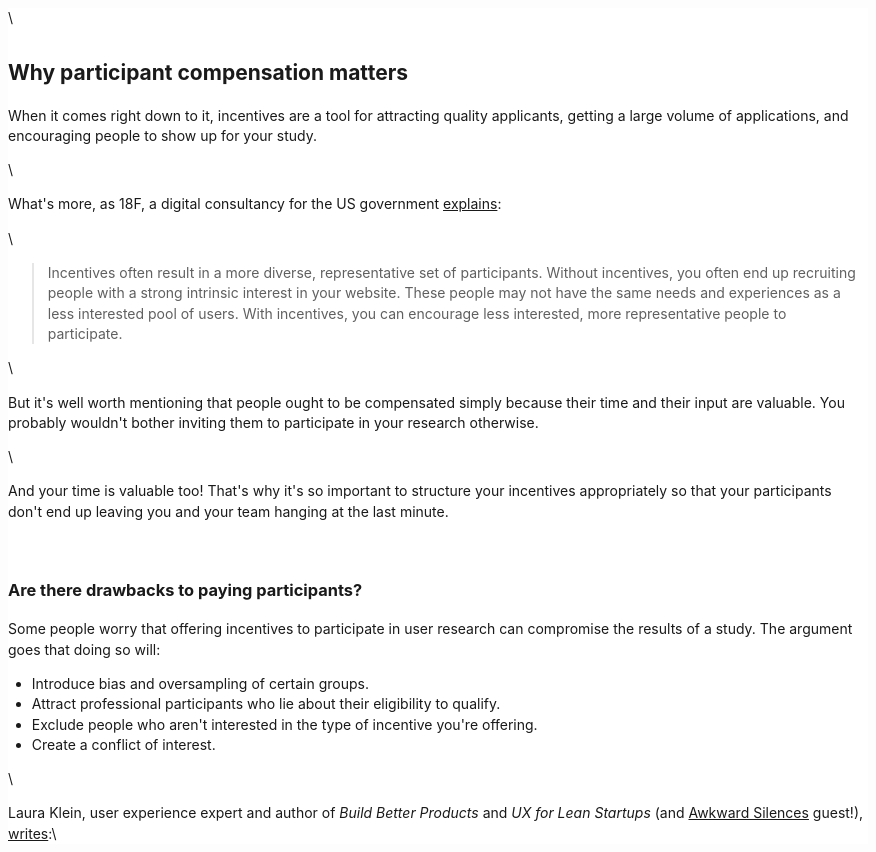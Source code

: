 \

Why participant compensation matters
------------------------------------

When it comes right down to it, incentives are a tool for attracting
quality applicants, getting a large volume of applications, and
encouraging people to show up for your study. 

\

What's more, as 18F, a digital consultancy for the US government
[explains](https://methods.18f.gov/fundamentals/incentives/):

\

> Incentives often result in a more diverse, representative set of
> participants. Without incentives, you often end up recruiting people
> with a strong intrinsic interest in your website. These people may not
> have the same needs and experiences as a less interested pool of
> users. With incentives, you can encourage less interested, more
> representative people to participate. 

\

But it's well worth mentioning that people ought to be compensated
simply because their time and their input are valuable. You probably
wouldn't bother inviting them to participate in your research
otherwise. 

\

And your time is valuable too! That's why it's so important to structure
your incentives appropriately so that your participants don\'t end up
leaving you and your team hanging at the last minute.

‍

### Are there drawbacks to paying participants?

Some people worry that offering incentives to participate in user
research can compromise the results of a study. The argument goes that
doing so will:

-   Introduce bias and oversampling of certain groups.
-   Attract professional participants who lie about their eligibility to
    qualify.
-   Exclude people who aren't interested in the type of incentive you're
    offering.
-   Create a conflict of interest.

\

Laura Klein, user experience expert and author of *Build Better
Products* and *UX for Lean Startups* (and [Awkward
Silences](https://www.userinterviews.com/blog/laura-klein-on-building-products-that-dont-cause-emotional-trauma)
guest!),
[writes](https://guides.co/g/how-to-recruit-participants-for-user-research-ux-tests/8660):\
